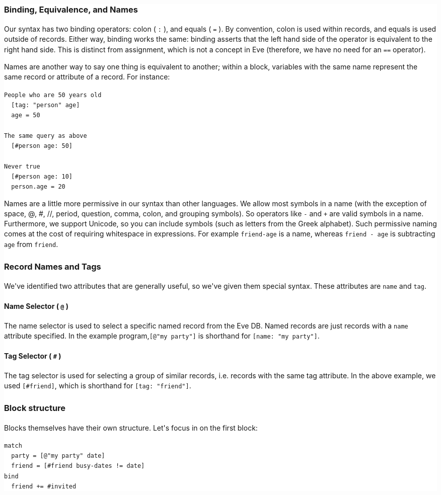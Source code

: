 ### Binding, Equivalence, and Names

Our syntax has two binding operators: colon ( `:` ), and equals ( `=` ). By convention, colon is used within records, and equals is used outside of records. Either way, binding works the same: binding asserts that the left hand side of the operator is equivalent to the right hand side. This is distinct from assignment, which is not a concept in Eve (therefore, we have no need for an `==` operator).

Names are another way to say one thing is equivalent to another; within a block, variables with the same name represent the same record or attribute of a record. For instance:

```
People who are 50 years old
  [tag: "person" age]
  age = 50

The same query as above
  [#person age: 50]

Never true
  [#person age: 10]
  person.age = 20
```

Names are a little more permissive in our syntax than other languages. We allow most symbols in a name (with the exception of space, @, #, //, period, question, comma, colon, and grouping symbols). So operators like `-` and `+` are valid symbols in a name. Furthermore, we support Unicode, so you can include symbols (such as letters from the Greek alphabet). Such permissive naming comes at the cost of requiring whitespace in expressions. For example `friend-age` is a name, whereas `friend - age` is subtracting `age` from `friend`.

### Record Names and Tags

We've identified two attributes that are generally useful, so we've given them special syntax. These attributes are `name` and `tag`.

#### Name Selector ( `@` )

The name selector is used to select a specific named record from the Eve DB. Named records are just records with a `name` attribute specified. In the example program,`[@"my party"]` is shorthand for `[name: "my party"]`.

#### Tag Selector ( `#` )

The tag selector is used for selecting a group of similar records, i.e. records with the same tag attribute. In the above example, we used `[#friend]`, which is shorthand for `[tag: "friend"]`.

### Block structure

Blocks themselves have their own structure. Let's focus in on the first block:

```
match
  party = [@"my party" date]
  friend = [#friend busy-dates != date]
bind
  friend += #invited
```
